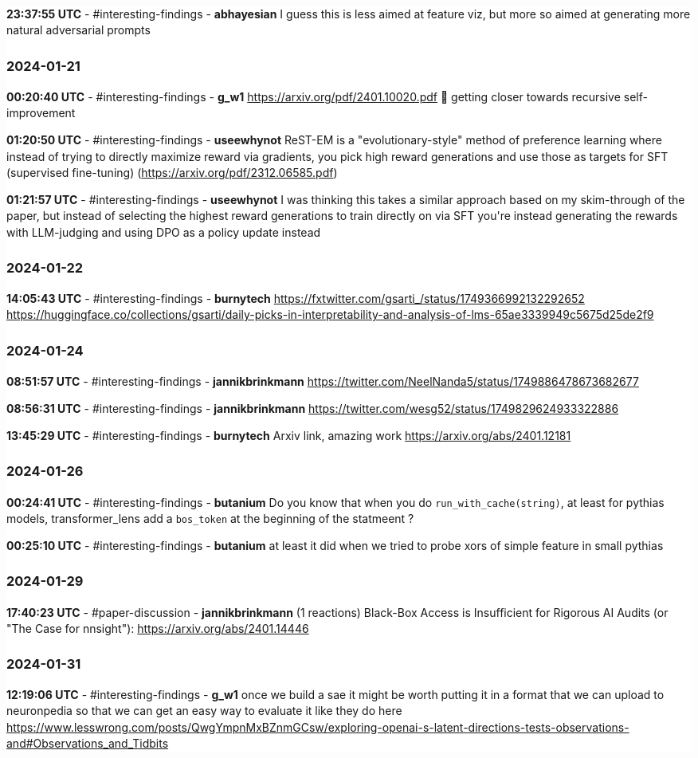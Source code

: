 **23:37:55 UTC** - #interesting-findings - **abhayesian**
I guess this is less aimed at feature viz, but more so aimed at generating more natural adversarial prompts

### 2024-01-21

**00:20:40 UTC** - #interesting-findings - **g_w1**
https://arxiv.org/pdf/2401.10020.pdf 👀 getting closer towards recursive self-improvement

**01:20:50 UTC** - #interesting-findings - **useewhynot**
ReST-EM is a "evolutionary-style" method of preference learning where instead of trying to directly maximize reward via gradients, you pick high reward generations and use those as targets for SFT (supervised fine-tuning) (https://arxiv.org/pdf/2312.06585.pdf)

**01:21:57 UTC** - #interesting-findings - **useewhynot**
I was thinking this takes a similar approach based on my skim-through of the paper, but instead of selecting the highest reward generations to train directly on via SFT you're instead generating the rewards with LLM-judging and using DPO as a policy update instead

### 2024-01-22

**14:05:43 UTC** - #interesting-findings - **burnytech**
https://fxtwitter.com/gsarti_/status/1749366992132292652
https://huggingface.co/collections/gsarti/daily-picks-in-interpretability-and-analysis-of-lms-65ae3339949c5675d25de2f9

### 2024-01-24

**08:51:57 UTC** - #interesting-findings - **jannikbrinkmann**
https://twitter.com/NeelNanda5/status/1749886478673682677

**08:56:31 UTC** - #interesting-findings - **jannikbrinkmann**
https://twitter.com/wesg52/status/1749829624933322886

**13:45:29 UTC** - #interesting-findings - **burnytech**
Arxiv link, amazing work https://arxiv.org/abs/2401.12181

### 2024-01-26

**00:24:41 UTC** - #interesting-findings - **butanium**
Do you know that when you do `run_with_cache(string)`, at least for pythias models, transformer_lens add a `bos_token` at the beginning of the statmeent ?

**00:25:10 UTC** - #interesting-findings - **butanium**
at least it did when we tried to probe xors of simple feature in small pythias

### 2024-01-29

**17:40:23 UTC** - #paper-discussion - **jannikbrinkmann** (1 reactions)
Black-Box Access is Insufficient for Rigorous AI Audits (or "The Case for nnsight"): https://arxiv.org/abs/2401.14446

### 2024-01-31

**12:19:06 UTC** - #interesting-findings - **g_w1**
once we build a sae it might be worth putting it in a format that we can upload to neuronpedia so that we can get an easy way to evaluate it like they do here https://www.lesswrong.com/posts/QwgYmpnMxBZnmGCsw/exploring-openai-s-latent-directions-tests-observations-and#Observations_and_Tidbits

